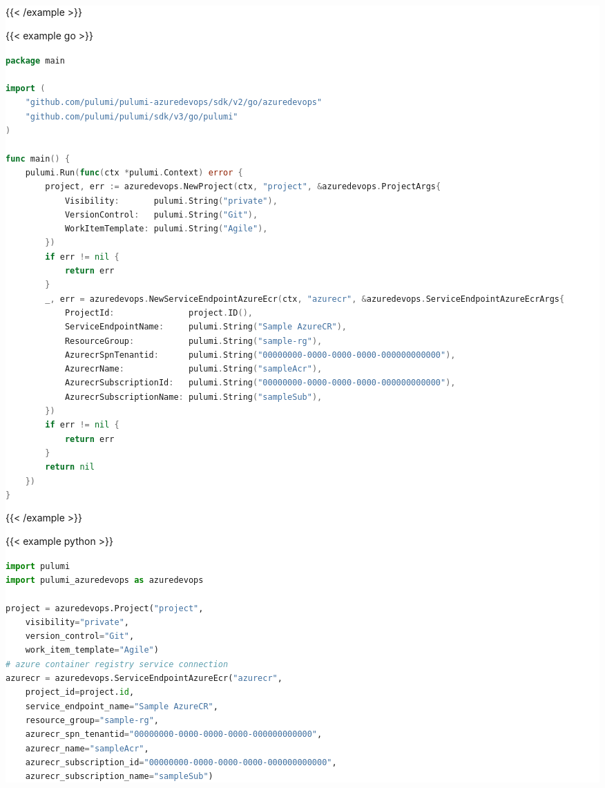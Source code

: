 
{{< /example >}}


{{< example go >}}

```go
package main

import (
	"github.com/pulumi/pulumi-azuredevops/sdk/v2/go/azuredevops"
	"github.com/pulumi/pulumi/sdk/v3/go/pulumi"
)

func main() {
	pulumi.Run(func(ctx *pulumi.Context) error {
		project, err := azuredevops.NewProject(ctx, "project", &azuredevops.ProjectArgs{
			Visibility:       pulumi.String("private"),
			VersionControl:   pulumi.String("Git"),
			WorkItemTemplate: pulumi.String("Agile"),
		})
		if err != nil {
			return err
		}
		_, err = azuredevops.NewServiceEndpointAzureEcr(ctx, "azurecr", &azuredevops.ServiceEndpointAzureEcrArgs{
			ProjectId:               project.ID(),
			ServiceEndpointName:     pulumi.String("Sample AzureCR"),
			ResourceGroup:           pulumi.String("sample-rg"),
			AzurecrSpnTenantid:      pulumi.String("00000000-0000-0000-0000-000000000000"),
			AzurecrName:             pulumi.String("sampleAcr"),
			AzurecrSubscriptionId:   pulumi.String("00000000-0000-0000-0000-000000000000"),
			AzurecrSubscriptionName: pulumi.String("sampleSub"),
		})
		if err != nil {
			return err
		}
		return nil
	})
}
```


{{< /example >}}


{{< example python >}}

```python
import pulumi
import pulumi_azuredevops as azuredevops

project = azuredevops.Project("project",
    visibility="private",
    version_control="Git",
    work_item_template="Agile")
# azure container registry service connection
azurecr = azuredevops.ServiceEndpointAzureEcr("azurecr",
    project_id=project.id,
    service_endpoint_name="Sample AzureCR",
    resource_group="sample-rg",
    azurecr_spn_tenantid="00000000-0000-0000-0000-000000000000",
    azurecr_name="sampleAcr",
    azurecr_subscription_id="00000000-0000-0000-0000-000000000000",
    azurecr_subscription_name="sampleSub")
```
